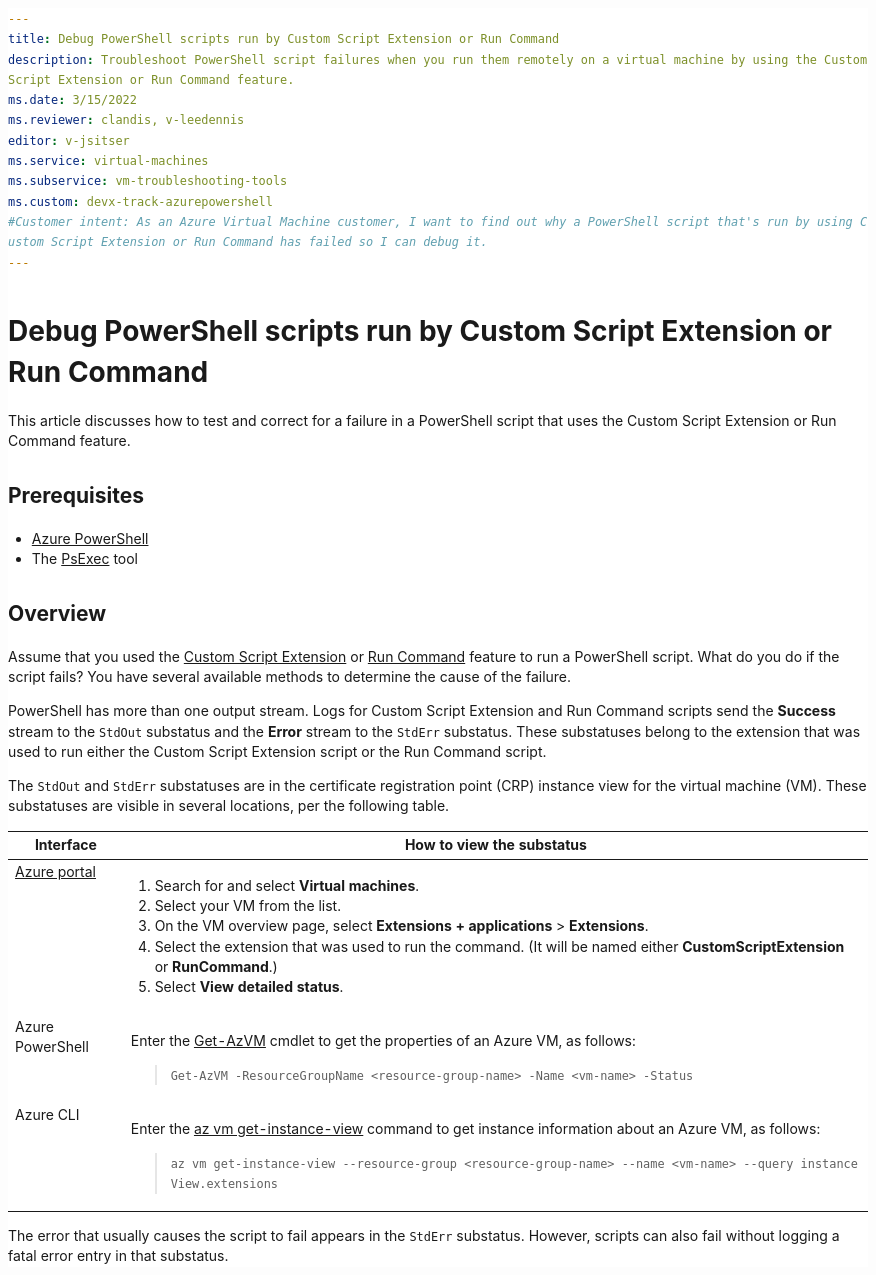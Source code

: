 ```yaml
---
title: Debug PowerShell scripts run by Custom Script Extension or Run Command
description: Troubleshoot PowerShell script failures when you run them remotely on a virtual machine by using the Custom Script Extension or Run Command feature.
ms.date: 3/15/2022
ms.reviewer: clandis, v-leedennis
editor: v-jsitser
ms.service: virtual-machines
ms.subservice: vm-troubleshooting-tools
ms.custom: devx-track-azurepowershell
#Customer intent: As an Azure Virtual Machine customer, I want to find out why a PowerShell script that's run by using Custom Script Extension or Run Command has failed so I can debug it.
---
```

# Debug PowerShell scripts run by Custom Script Extension or Run Command

This article discusses how to test and correct for a failure in a PowerShell script that uses the Custom Script Extension or Run Command feature.

## Prerequisites

- [Azure PowerShell](/powershell/azure/install-az-ps)
- The [PsExec](/sysinternals/downloads/psexec) tool

## Overview

Assume that you used the [Custom Script Extension](/azure/virtual-machines/extensions/custom-script-windows) or [Run Command](/azure/virtual-machines/windows/run-command) feature to run a PowerShell script. What do you do if the script fails? You have several available methods to determine the cause of the failure.

PowerShell has more than one output stream. Logs for Custom Script Extension and Run Command scripts send the **Success** stream to the `StdOut` substatus and the **Error** stream to the `StdErr` substatus. These substatuses belong to the extension that was used to run either the Custom Script Extension script or the Run Command script.

The `StdOut` and `StdErr` substatuses are in the certificate registration point (CRP) instance view for the virtual machine (VM). These substatuses are visible in several locations, per the following table.

| Interface | How to view the substatus |
| --------- | ------------------------- |
| [Azure portal](https://portal.azure.com) | <ol><li>Search for and select **Virtual machines**. </li><li>Select your VM from the list. </li><li>On the VM overview page, select **Extensions + applications** > **Extensions**. </li><li>Select the extension that was used to run the command. (It will be named either **CustomScriptExtension** or **RunCommand**.) </li><li>Select **View detailed status**. </li></ol> |
| Azure PowerShell | <p>Enter the [Get-AzVM](/powershell/module/az.compute/get-azvm) cmdlet to get the properties of an Azure VM, as follows:</p><blockquote>`Get-AzVM -ResourceGroupName <resource-group-name> -Name <vm-name> -Status`</blockquote> |
| Azure CLI | <p>Enter the [az vm get-instance-view](/cli/azure/vm#az-vm-get-instance-view) command to get instance information about an Azure VM, as follows:</p><blockquote>`az vm get-instance-view --resource-group <resource-group-name> --name <vm-name> --query instanceView.extensions`</blockquote> |

The error that usually causes the script to fail appears in the `StdErr` substatus. However, scripts can also fail without logging a fatal error entry in that substatus.
